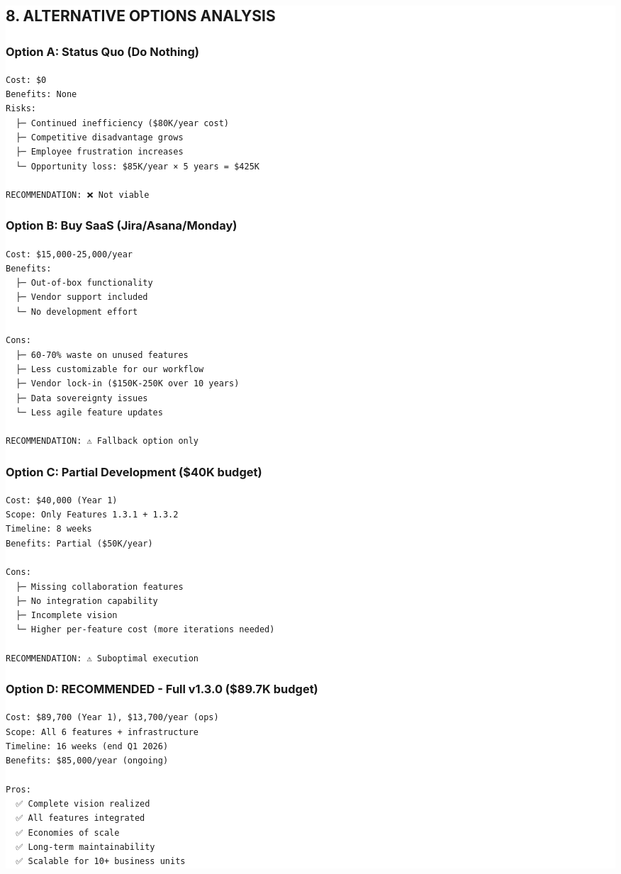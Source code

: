 
## 8. ALTERNATIVE OPTIONS ANALYSIS

### Option A: Status Quo (Do Nothing)
```
Cost: $0
Benefits: None
Risks:
  ├─ Continued inefficiency ($80K/year cost)
  ├─ Competitive disadvantage grows
  ├─ Employee frustration increases
  └─ Opportunity loss: $85K/year × 5 years = $425K

RECOMMENDATION: ❌ Not viable
```

### Option B: Buy SaaS (Jira/Asana/Monday)
```
Cost: $15,000-25,000/year
Benefits:
  ├─ Out-of-box functionality
  ├─ Vendor support included
  └─ No development effort

Cons:
  ├─ 60-70% waste on unused features
  ├─ Less customizable for our workflow
  ├─ Vendor lock-in ($150K-250K over 10 years)
  ├─ Data sovereignty issues
  └─ Less agile feature updates

RECOMMENDATION: ⚠️ Fallback option only
```

### Option C: Partial Development ($40K budget)
```
Cost: $40,000 (Year 1)
Scope: Only Features 1.3.1 + 1.3.2
Timeline: 8 weeks
Benefits: Partial ($50K/year)

Cons:
  ├─ Missing collaboration features
  ├─ No integration capability
  ├─ Incomplete vision
  └─ Higher per-feature cost (more iterations needed)

RECOMMENDATION: ⚠️ Suboptimal execution
```

### Option D: RECOMMENDED - Full v1.3.0 ($89.7K budget)
```
Cost: $89,700 (Year 1), $13,700/year (ops)
Scope: All 6 features + infrastructure
Timeline: 16 weeks (end Q1 2026)
Benefits: $85,000/year (ongoing)

Pros:
  ✅ Complete vision realized
  ✅ All features integrated
  ✅ Economies of scale
  ✅ Long-term maintainability
  ✅ Scalable for 10+ business units
```
